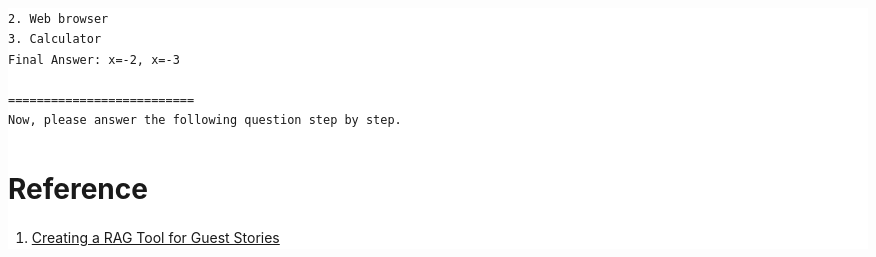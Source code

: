 ```txt
2. Web browser
3. Calculator 
Final Answer: x=-2, x=-3

==========================
Now, please answer the following question step by step.
```
# Reference
1. [Creating a RAG Tool for Guest Stories](https://huggingface.co/learn/agents-course/unit3/agentic-rag/invitees)